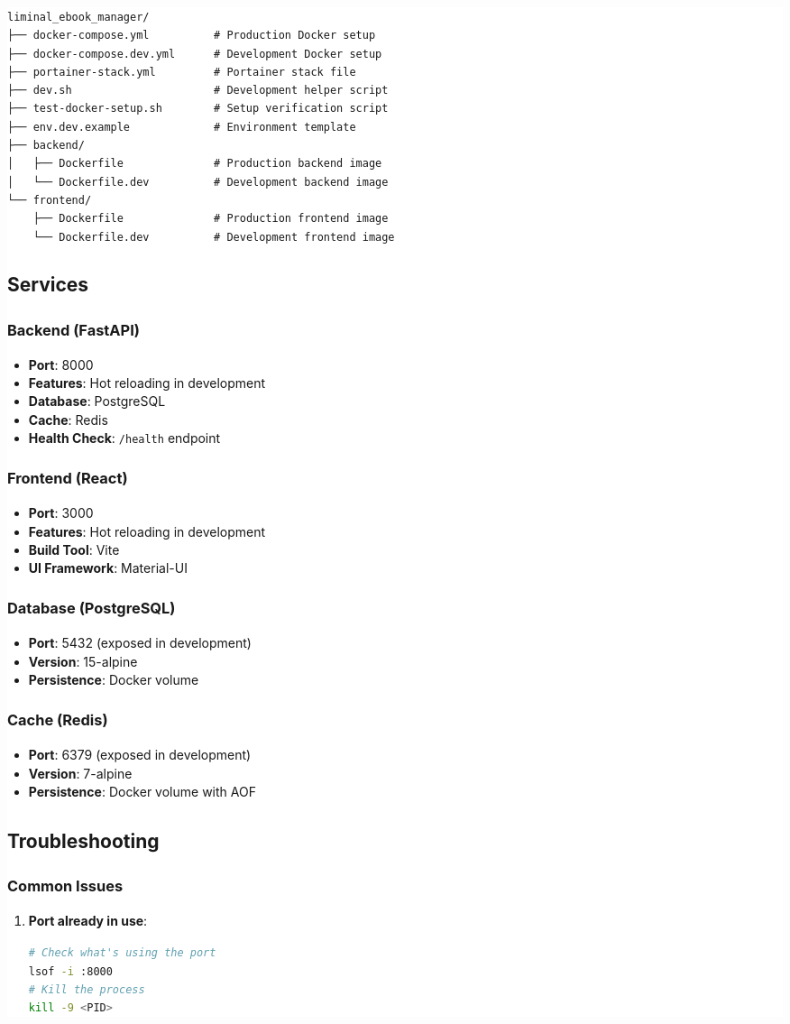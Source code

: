 ```
liminal_ebook_manager/
├── docker-compose.yml          # Production Docker setup
├── docker-compose.dev.yml      # Development Docker setup
├── portainer-stack.yml         # Portainer stack file
├── dev.sh                      # Development helper script
├── test-docker-setup.sh        # Setup verification script
├── env.dev.example             # Environment template
├── backend/
│   ├── Dockerfile              # Production backend image
│   └── Dockerfile.dev          # Development backend image
└── frontend/
    ├── Dockerfile              # Production frontend image
    └── Dockerfile.dev          # Development frontend image
```

## Services

### Backend (FastAPI)
- **Port**: 8000
- **Features**: Hot reloading in development
- **Database**: PostgreSQL
- **Cache**: Redis
- **Health Check**: `/health` endpoint

### Frontend (React)
- **Port**: 3000
- **Features**: Hot reloading in development
- **Build Tool**: Vite
- **UI Framework**: Material-UI

### Database (PostgreSQL)
- **Port**: 5432 (exposed in development)
- **Version**: 15-alpine
- **Persistence**: Docker volume

### Cache (Redis)
- **Port**: 6379 (exposed in development)
- **Version**: 7-alpine
- **Persistence**: Docker volume with AOF

## Troubleshooting

### Common Issues

1. **Port already in use**:
   ```bash
   # Check what's using the port
   lsof -i :8000
   # Kill the process
   kill -9 <PID>
   ```
